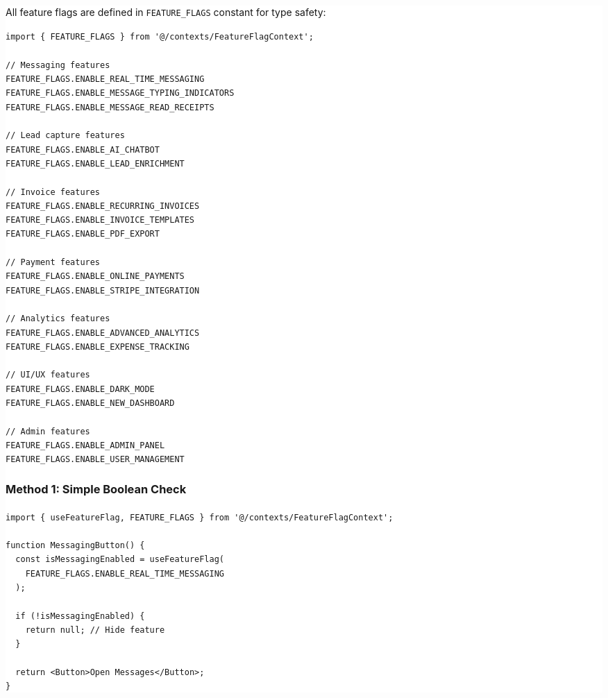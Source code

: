 All feature flags are defined in `FEATURE_FLAGS` constant for type safety:

```tsx
import { FEATURE_FLAGS } from '@/contexts/FeatureFlagContext';

// Messaging features
FEATURE_FLAGS.ENABLE_REAL_TIME_MESSAGING
FEATURE_FLAGS.ENABLE_MESSAGE_TYPING_INDICATORS
FEATURE_FLAGS.ENABLE_MESSAGE_READ_RECEIPTS

// Lead capture features
FEATURE_FLAGS.ENABLE_AI_CHATBOT
FEATURE_FLAGS.ENABLE_LEAD_ENRICHMENT

// Invoice features
FEATURE_FLAGS.ENABLE_RECURRING_INVOICES
FEATURE_FLAGS.ENABLE_INVOICE_TEMPLATES
FEATURE_FLAGS.ENABLE_PDF_EXPORT

// Payment features
FEATURE_FLAGS.ENABLE_ONLINE_PAYMENTS
FEATURE_FLAGS.ENABLE_STRIPE_INTEGRATION

// Analytics features
FEATURE_FLAGS.ENABLE_ADVANCED_ANALYTICS
FEATURE_FLAGS.ENABLE_EXPENSE_TRACKING

// UI/UX features
FEATURE_FLAGS.ENABLE_DARK_MODE
FEATURE_FLAGS.ENABLE_NEW_DASHBOARD

// Admin features
FEATURE_FLAGS.ENABLE_ADMIN_PANEL
FEATURE_FLAGS.ENABLE_USER_MANAGEMENT
```

### Method 1: Simple Boolean Check

```tsx
import { useFeatureFlag, FEATURE_FLAGS } from '@/contexts/FeatureFlagContext';

function MessagingButton() {
  const isMessagingEnabled = useFeatureFlag(
    FEATURE_FLAGS.ENABLE_REAL_TIME_MESSAGING
  );

  if (!isMessagingEnabled) {
    return null; // Hide feature
  }

  return <Button>Open Messages</Button>;
}
```
